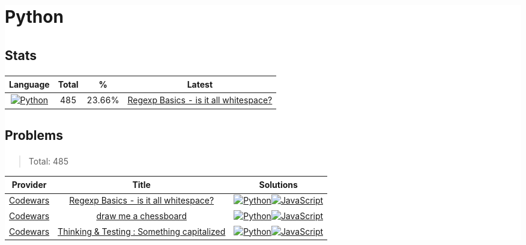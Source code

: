 # Python

## Stats

| Language                                                                                                                                                    | Total | %      | Latest                                                                                           |
| :---------------------------------------------------------------------------------------------------------------------------------------------------------: | :---: | :----: | :----------------------------------------------------------------------------------------------: |
| [<img src="https://res.cloudinary.com/rascaltwo/image/upload/v1631924087/python_xzdlti.svg" alt="Python" title="Python" width="50" />](languages/Python.md) | 485   | 23.66% | [Regexp Basics - is it all whitespace?](../problems/Codewars/567de8823fa5eee02100002a/README.md) |

## Problems

> Total: 485

| Provider                                | Title                                                                                                                                                              | Solutions                                                                                                                                                                                                                                                                                                                                                                                                                                                                                                                                                                                                                                                                                                                                                                                          |
| :-------------------------------------: | :----------------------------------------------------------------------------------------------------------------------------------------------------------------: | :------------------------------------------------------------------------------------------------------------------------------------------------------------------------------------------------------------------------------------------------------------------------------------------------------------------------------------------------------------------------------------------------------------------------------------------------------------------------------------------------------------------------------------------------------------------------------------------------------------------------------------------------------------------------------------------------------------------------------------------------------------------------------------------------: |
| [Codewars](providers/Codewars.md)       | [Regexp Basics - is it all whitespace?](../../problems/Codewars/567de8823fa5eee02100002a/README.md)                                                                | [<img src="https://res.cloudinary.com/rascaltwo/image/upload/v1631924087/python_xzdlti.svg" alt="Python" title="Python" width="50" />](../../problems/Codewars/567de8823fa5eee02100002a/solve.py)[<img src="https://res.cloudinary.com/rascaltwo/image/upload/v1631924076/javascript_ehszr7.svg" alt="JavaScript" title="JavaScript" width="50" />](../../problems/Codewars/567de8823fa5eee02100002a/solve.js)                                                                                                                                                                                                                                                                                                                                                                                     |
| [Codewars](providers/Codewars.md)       | [draw me a chessboard](../../problems/Codewars/56242b89689c35449b000059/README.md)                                                                                 | [<img src="https://res.cloudinary.com/rascaltwo/image/upload/v1631924087/python_xzdlti.svg" alt="Python" title="Python" width="50" />](../../problems/Codewars/56242b89689c35449b000059/solve.py)[<img src="https://res.cloudinary.com/rascaltwo/image/upload/v1631924076/javascript_ehszr7.svg" alt="JavaScript" title="JavaScript" width="50" />](../../problems/Codewars/56242b89689c35449b000059/solve.js)                                                                                                                                                                                                                                                                                                                                                                                     |
| [Codewars](providers/Codewars.md)       | [Thinking & Testing : Something capitalized](../../problems/Codewars/56d93f249c844788bc000002/README.md)                                                           | [<img src="https://res.cloudinary.com/rascaltwo/image/upload/v1631924087/python_xzdlti.svg" alt="Python" title="Python" width="50" />](../../problems/Codewars/56d93f249c844788bc000002/solve.py)[<img src="https://res.cloudinary.com/rascaltwo/image/upload/v1631924076/javascript_ehszr7.svg" alt="JavaScript" title="JavaScript" width="50" />](../../problems/Codewars/56d93f249c844788bc000002/solve.js)                                                                                                                                                                                                                                                                                                                                                                                     |